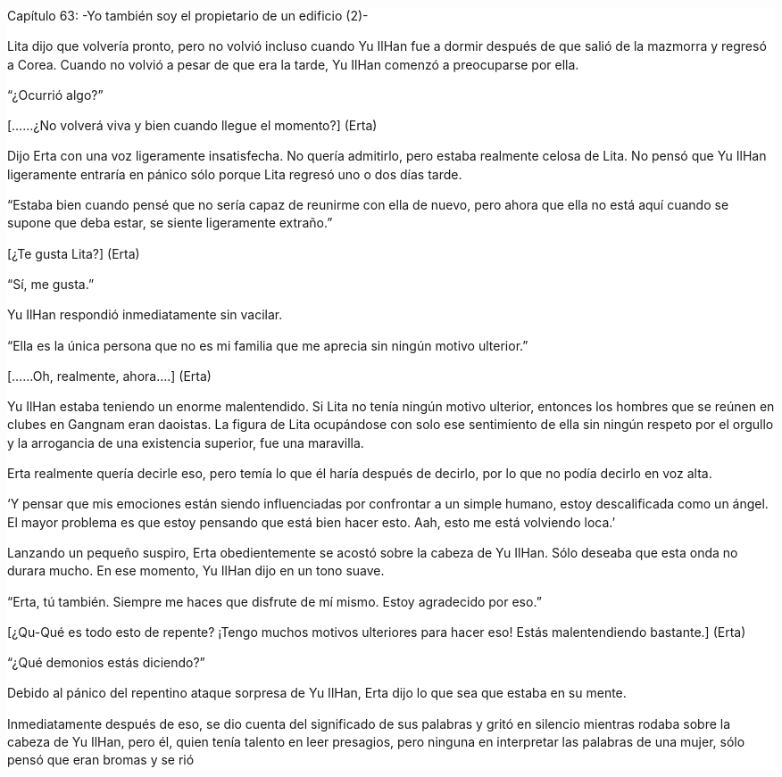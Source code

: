 
Capítulo 63: -Yo también soy el propietario de un edificio (2)- 

Lita dijo que volvería pronto, pero no volvió incluso cuando Yu IlHan fue a dormir 
después de que salió de la mazmorra y regresó a Corea. 
Cuando no volvió a pesar de que era la tarde, Yu IlHan comenzó a preocuparse 
por ella. 

“¿Ocurrió algo?” 

[……¿No volverá viva y bien cuando llegue el momento?] (Erta) 

Dijo Erta con una voz ligeramente insatisfecha. No quería admitirlo, pero estaba 
realmente celosa de Lita. No pensó que Yu IlHan ligeramente entraría en pánico 
sólo porque Lita regresó uno o dos días tarde. 

“Estaba bien cuando pensé que no sería capaz de reunirme con ella de nuevo, 
pero ahora que ella no está aquí cuando se supone que deba estar, se siente 
ligeramente extraño.” 

[¿Te gusta Lita?] (Erta) 

“Sí, me gusta.” 

Yu IlHan respondió inmediatamente sin vacilar. 

“Ella es la única persona que no es mi familia que me aprecia sin ningún motivo 
ulterior.” 

[……Oh, realmente, ahora….] (Erta) 

Yu IlHan estaba teniendo un enorme malentendido. Si Lita no tenía ningún motivo 
ulterior, entonces los hombres que se reúnen en clubes en Gangnam eran 
daoistas. La figura de Lita ocupándose con solo ese sentimiento de ella sin ningún 
respeto por el orgullo y la arrogancia de una existencia superior, fue una maravilla. 

Erta realmente quería decirle eso, pero temía lo que él haría después de decirlo, 
por lo que no podía decirlo en voz alta. 

‘Y pensar que mis emociones están siendo influenciadas por confrontar a un 
simple humano, estoy descalificada como un ángel. El mayor problema es que 
estoy pensando que está bien hacer esto. Aah, esto me está volviendo loca.’ 

Lanzando un pequeño suspiro, Erta obedientemente se acostó sobre la cabeza de 
Yu IlHan. Sólo deseaba que esta onda no durara mucho. 
En ese momento, Yu IlHan dijo en un tono suave. 

“Erta, tú también. Siempre me haces que disfrute de mí mismo. Estoy agradecido 
por eso.” 

[¿Qu-Qué es todo esto de repente? ¡Tengo muchos motivos ulteriores para hacer 
eso! Estás malentendiendo bastante.] (Erta) 

“¿Qué demonios estás diciendo?” 

Debido al pánico del repentino ataque sorpresa de Yu IlHan, Erta dijo lo que sea 
que estaba en su mente. 

Inmediatamente después de eso, se dio cuenta del significado de sus palabras y 
gritó en silencio mientras rodaba sobre la cabeza de Yu IlHan, pero él, quien tenía 
talento en leer presagios, pero ninguna en interpretar las palabras de una mujer, 
sólo pensó que eran bromas y se rió 
